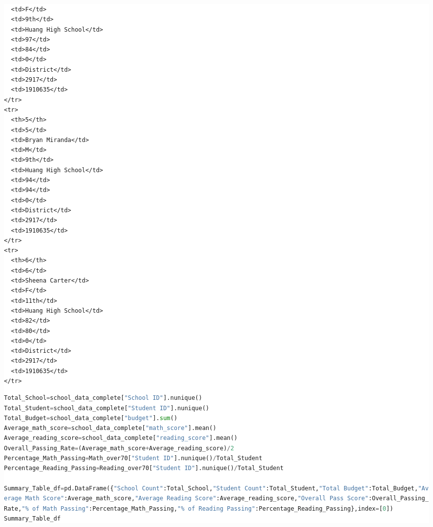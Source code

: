       <td>F</td>
      <td>9th</td>
      <td>Huang High School</td>
      <td>97</td>
      <td>84</td>
      <td>0</td>
      <td>District</td>
      <td>2917</td>
      <td>1910635</td>
    </tr>
    <tr>
      <th>5</th>
      <td>5</td>
      <td>Bryan Miranda</td>
      <td>M</td>
      <td>9th</td>
      <td>Huang High School</td>
      <td>94</td>
      <td>94</td>
      <td>0</td>
      <td>District</td>
      <td>2917</td>
      <td>1910635</td>
    </tr>
    <tr>
      <th>6</th>
      <td>6</td>
      <td>Sheena Carter</td>
      <td>F</td>
      <td>11th</td>
      <td>Huang High School</td>
      <td>82</td>
      <td>80</td>
      <td>0</td>
      <td>District</td>
      <td>2917</td>
      <td>1910635</td>
    </tr>
  </tbody>
</table>
</div>




```python
Total_School=school_data_complete["School ID"].nunique()
Total_Student=school_data_complete["Student ID"].nunique()
Total_Budget=school_data_complete["budget"].sum()
Average_math_score=school_data_complete["math_score"].mean()
Average_reading_score=school_data_complete["reading_score"].mean()
Overall_Passing_Rate=(Average_math_score+Average_reading_score)/2
Percentage_Math_Passing=Math_over70["Student ID"].nunique()/Total_Student
Percentage_Reading_Passing=Reading_over70["Student ID"].nunique()/Total_Student

Summary_Table_df=pd.DataFrame({"School Count":Total_School,"Student Count":Total_Student,"Total Budget":Total_Budget,"Average Math Score":Average_math_score,"Average Reading Score":Average_reading_score,"Overall Pass Score":Overall_Passing_Rate,"% of Math Passing":Percentage_Math_Passing,"% of Reading Passing":Percentage_Reading_Passing},index=[0])
Summary_Table_df

```
